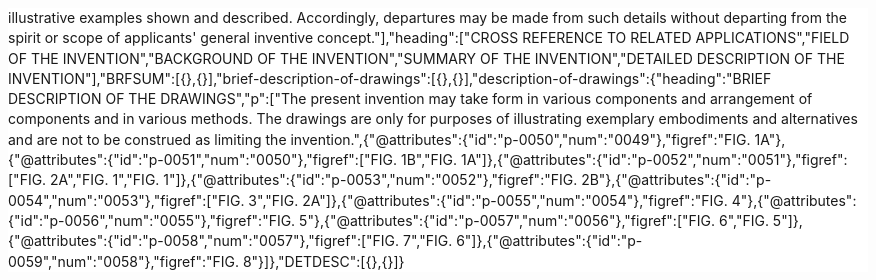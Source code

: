 illustrative examples shown and described. Accordingly, departures may be made from such details without departing from the spirit or scope of applicants' general inventive concept."],"heading":["CROSS REFERENCE TO RELATED APPLICATIONS","FIELD OF THE INVENTION","BACKGROUND OF THE INVENTION","SUMMARY OF THE INVENTION","DETAILED DESCRIPTION OF THE INVENTION"],"BRFSUM":[{},{}],"brief-description-of-drawings":[{},{}],"description-of-drawings":{"heading":"BRIEF DESCRIPTION OF THE DRAWINGS","p":["The present invention may take form in various components and arrangement of components and in various methods. The drawings are only for purposes of illustrating exemplary embodiments and alternatives and are not to be construed as limiting the invention.",{"@attributes":{"id":"p-0050","num":"0049"},"figref":"FIG. 1A"},{"@attributes":{"id":"p-0051","num":"0050"},"figref":["FIG. 1B","FIG. 1A"]},{"@attributes":{"id":"p-0052","num":"0051"},"figref":["FIG. 2A","FIG. 1","FIG. 1"]},{"@attributes":{"id":"p-0053","num":"0052"},"figref":"FIG. 2B"},{"@attributes":{"id":"p-0054","num":"0053"},"figref":["FIG. 3","FIG. 2A"]},{"@attributes":{"id":"p-0055","num":"0054"},"figref":"FIG. 4"},{"@attributes":{"id":"p-0056","num":"0055"},"figref":"FIG. 5"},{"@attributes":{"id":"p-0057","num":"0056"},"figref":["FIG. 6","FIG. 5"]},{"@attributes":{"id":"p-0058","num":"0057"},"figref":["FIG. 7","FIG. 6"]},{"@attributes":{"id":"p-0059","num":"0058"},"figref":"FIG. 8"}]},"DETDESC":[{},{}]}

